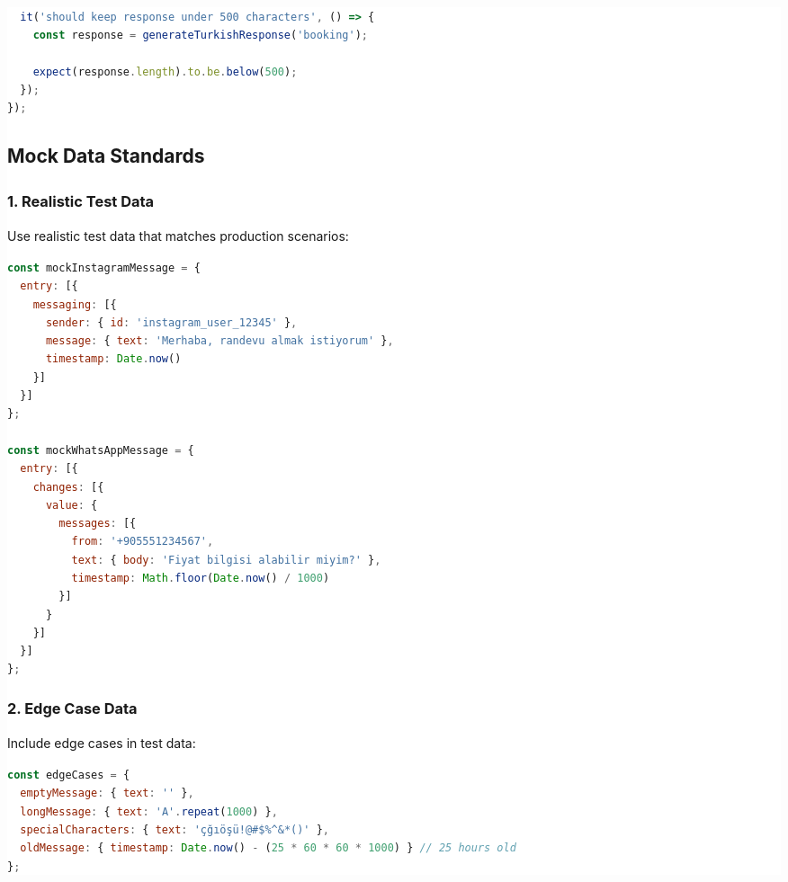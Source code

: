 ```javascript
  it('should keep response under 500 characters', () => {
    const response = generateTurkishResponse('booking');
    
    expect(response.length).to.be.below(500);
  });
});
```

## Mock Data Standards

### 1. Realistic Test Data
Use realistic test data that matches production scenarios:

```javascript
const mockInstagramMessage = {
  entry: [{
    messaging: [{
      sender: { id: 'instagram_user_12345' },
      message: { text: 'Merhaba, randevu almak istiyorum' },
      timestamp: Date.now()
    }]
  }]
};

const mockWhatsAppMessage = {
  entry: [{
    changes: [{
      value: {
        messages: [{
          from: '+905551234567',
          text: { body: 'Fiyat bilgisi alabilir miyim?' },
          timestamp: Math.floor(Date.now() / 1000)
        }]
      }
    }]
  }]
};
```

### 2. Edge Case Data
Include edge cases in test data:

```javascript
const edgeCases = {
  emptyMessage: { text: '' },
  longMessage: { text: 'A'.repeat(1000) },
  specialCharacters: { text: 'çğıöşü!@#$%^&*()' },
  oldMessage: { timestamp: Date.now() - (25 * 60 * 60 * 1000) } // 25 hours old
};
```
